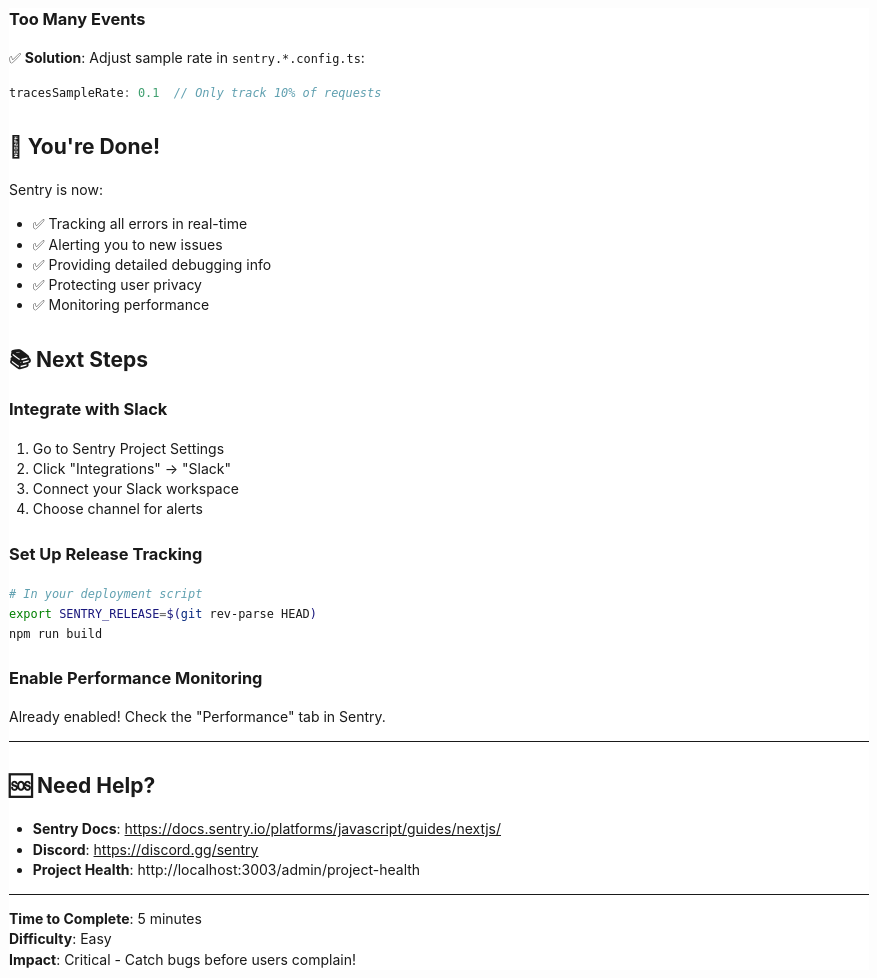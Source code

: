 ### Too Many Events
✅ **Solution**: Adjust sample rate in `sentry.*.config.ts`:
```typescript
tracesSampleRate: 0.1  // Only track 10% of requests
```

## 🎉 You're Done!

Sentry is now:
- ✅ Tracking all errors in real-time
- ✅ Alerting you to new issues
- ✅ Providing detailed debugging info
- ✅ Protecting user privacy
- ✅ Monitoring performance

## 📚 Next Steps

### Integrate with Slack
1. Go to Sentry Project Settings
2. Click "Integrations" → "Slack"
3. Connect your Slack workspace
4. Choose channel for alerts

### Set Up Release Tracking
```bash
# In your deployment script
export SENTRY_RELEASE=$(git rev-parse HEAD)
npm run build
```

### Enable Performance Monitoring
Already enabled! Check the "Performance" tab in Sentry.

---

## 🆘 Need Help?

- **Sentry Docs**: https://docs.sentry.io/platforms/javascript/guides/nextjs/
- **Discord**: https://discord.gg/sentry
- **Project Health**: http://localhost:3003/admin/project-health

---

**Time to Complete**: 5 minutes  
**Difficulty**: Easy  
**Impact**: Critical - Catch bugs before users complain!
